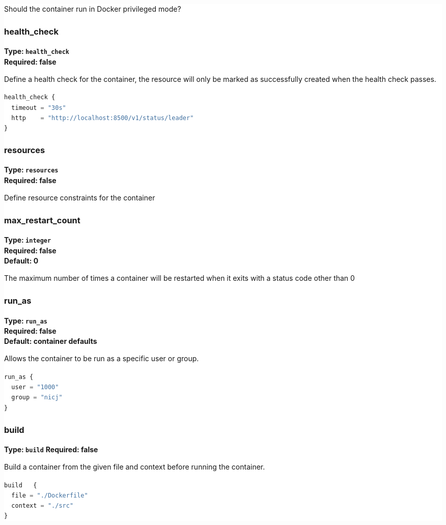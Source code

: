 Should the container run in Docker privileged mode?

### health_check
**Type: `health_check`**  
**Required: false**

Define a health check for the container, the resource will only be marked as successfully created when the health check passes.

```javascript
health_check {
  timeout = "30s"
  http    = "http://localhost:8500/v1/status/leader"
}
```

### resources
**Type: `resources`**  
**Required: false**

Define resource constraints for the container

### max_restart_count
**Type: `integer`**  
**Required: false**  
**Default: 0**

The maximum number of times a container will be restarted when it exits with a status code other than 0

### run_as
**Type: `run_as`**  
**Required: false**  
**Default: container defaults**

Allows the container to be run as a specific user or group.

```javascript
run_as {
  user = "1000"
  group = "nicj"
}
```

### build

**Type: `build`**
**Required: false**

Build a container from the given file and context before running the container.

```javascript
build   {
  file = "./Dockerfile"
  context = "./src"
}
```
